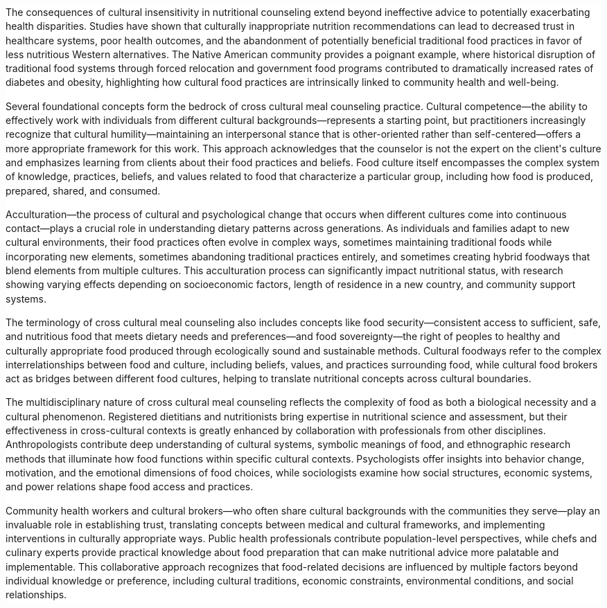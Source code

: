 The consequences of cultural insensitivity in nutritional counseling extend beyond ineffective advice to potentially exacerbating health disparities. Studies have shown that culturally inappropriate nutrition recommendations can lead to decreased trust in healthcare systems, poor health outcomes, and the abandonment of potentially beneficial traditional food practices in favor of less nutritious Western alternatives. The Native American community provides a poignant example, where historical disruption of traditional food systems through forced relocation and government food programs contributed to dramatically increased rates of diabetes and obesity, highlighting how cultural food practices are intrinsically linked to community health and well-being.

Several foundational concepts form the bedrock of cross cultural meal counseling practice. Cultural competence—the ability to effectively work with individuals from different cultural backgrounds—represents a starting point, but practitioners increasingly recognize that cultural humility—maintaining an interpersonal stance that is other-oriented rather than self-centered—offers a more appropriate framework for this work. This approach acknowledges that the counselor is not the expert on the client's culture and emphasizes learning from clients about their food practices and beliefs. Food culture itself encompasses the complex system of knowledge, practices, beliefs, and values related to food that characterize a particular group, including how food is produced, prepared, shared, and consumed.

Acculturation—the process of cultural and psychological change that occurs when different cultures come into continuous contact—plays a crucial role in understanding dietary patterns across generations. As individuals and families adapt to new cultural environments, their food practices often evolve in complex ways, sometimes maintaining traditional foods while incorporating new elements, sometimes abandoning traditional practices entirely, and sometimes creating hybrid foodways that blend elements from multiple cultures. This acculturation process can significantly impact nutritional status, with research showing varying effects depending on socioeconomic factors, length of residence in a new country, and community support systems.

The terminology of cross cultural meal counseling also includes concepts like food security—consistent access to sufficient, safe, and nutritious food that meets dietary needs and preferences—and food sovereignty—the right of peoples to healthy and culturally appropriate food produced through ecologically sound and sustainable methods. Cultural foodways refer to the complex interrelationships between food and culture, including beliefs, values, and practices surrounding food, while cultural food brokers act as bridges between different food cultures, helping to translate nutritional concepts across cultural boundaries.

The multidisciplinary nature of cross cultural meal counseling reflects the complexity of food as both a biological necessity and a cultural phenomenon. Registered dietitians and nutritionists bring expertise in nutritional science and assessment, but their effectiveness in cross-cultural contexts is greatly enhanced by collaboration with professionals from other disciplines. Anthropologists contribute deep understanding of cultural systems, symbolic meanings of food, and ethnographic research methods that illuminate how food functions within specific cultural contexts. Psychologists offer insights into behavior change, motivation, and the emotional dimensions of food choices, while sociologists examine how social structures, economic systems, and power relations shape food access and practices.

Community health workers and cultural brokers—who often share cultural backgrounds with the communities they serve—play an invaluable role in establishing trust, translating concepts between medical and cultural frameworks, and implementing interventions in culturally appropriate ways. Public health professionals contribute population-level perspectives, while chefs and culinary experts provide practical knowledge about food preparation that can make nutritional advice more palatable and implementable. This collaborative approach recognizes that food-related decisions are influenced by multiple factors beyond individual knowledge or preference, including cultural traditions, economic constraints, environmental conditions, and social relationships.
